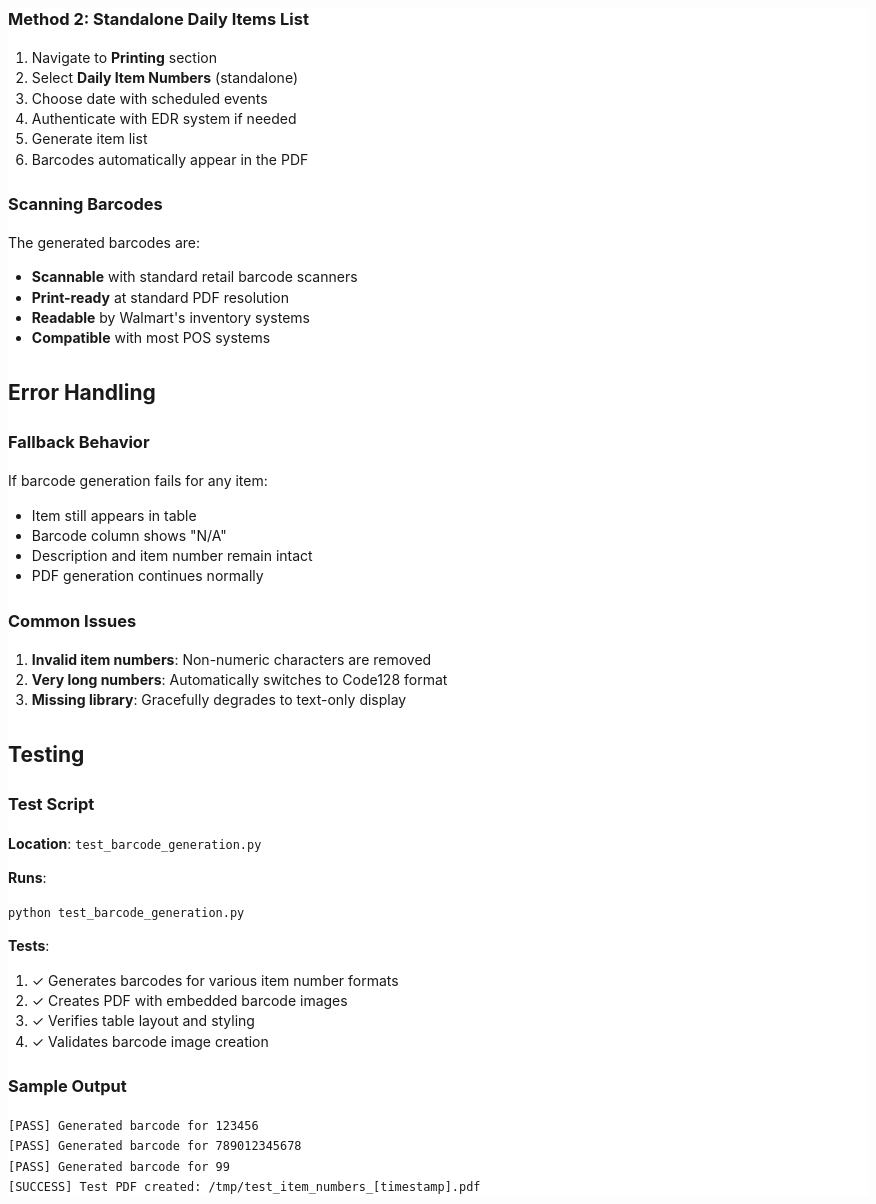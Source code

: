 ### Method 2: Standalone Daily Items List
1. Navigate to **Printing** section
2. Select **Daily Item Numbers** (standalone)
3. Choose date with scheduled events
4. Authenticate with EDR system if needed
5. Generate item list
6. Barcodes automatically appear in the PDF

### Scanning Barcodes
The generated barcodes are:
- **Scannable** with standard retail barcode scanners
- **Print-ready** at standard PDF resolution
- **Readable** by Walmart's inventory systems
- **Compatible** with most POS systems

## Error Handling

### Fallback Behavior
If barcode generation fails for any item:
- Item still appears in table
- Barcode column shows "N/A"
- Description and item number remain intact
- PDF generation continues normally

### Common Issues
1. **Invalid item numbers**: Non-numeric characters are removed
2. **Very long numbers**: Automatically switches to Code128 format
3. **Missing library**: Gracefully degrades to text-only display

## Testing

### Test Script
**Location**: `test_barcode_generation.py`

**Runs**:
```bash
python test_barcode_generation.py
```

**Tests**:
1. ✓ Generates barcodes for various item number formats
2. ✓ Creates PDF with embedded barcode images
3. ✓ Verifies table layout and styling
4. ✓ Validates barcode image creation

### Sample Output
```
[PASS] Generated barcode for 123456
[PASS] Generated barcode for 789012345678
[PASS] Generated barcode for 99
[SUCCESS] Test PDF created: /tmp/test_item_numbers_[timestamp].pdf
```
